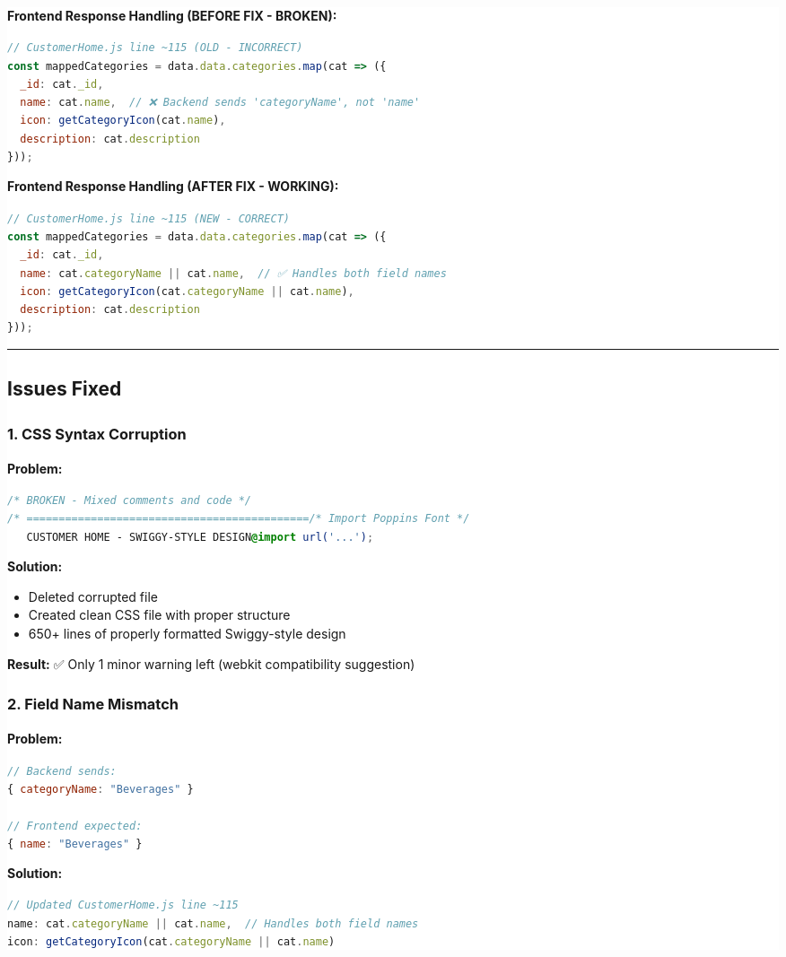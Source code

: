 **Frontend Response Handling (BEFORE FIX - BROKEN):**
```javascript
// CustomerHome.js line ~115 (OLD - INCORRECT)
const mappedCategories = data.data.categories.map(cat => ({
  _id: cat._id,
  name: cat.name,  // ❌ Backend sends 'categoryName', not 'name'
  icon: getCategoryIcon(cat.name),
  description: cat.description
}));
```

**Frontend Response Handling (AFTER FIX - WORKING):**
```javascript
// CustomerHome.js line ~115 (NEW - CORRECT)
const mappedCategories = data.data.categories.map(cat => ({
  _id: cat._id,
  name: cat.categoryName || cat.name,  // ✅ Handles both field names
  icon: getCategoryIcon(cat.categoryName || cat.name),
  description: cat.description
}));
```

---

## Issues Fixed

### 1. CSS Syntax Corruption

**Problem:**
```css
/* BROKEN - Mixed comments and code */
/* ============================================/* Import Poppins Font */
   CUSTOMER HOME - SWIGGY-STYLE DESIGN@import url('...');
```

**Solution:**
- Deleted corrupted file
- Created clean CSS file with proper structure
- 650+ lines of properly formatted Swiggy-style design

**Result:** ✅ Only 1 minor warning left (webkit compatibility suggestion)

### 2. Field Name Mismatch

**Problem:**
```javascript
// Backend sends:
{ categoryName: "Beverages" }

// Frontend expected:
{ name: "Beverages" }
```

**Solution:**
```javascript
// Updated CustomerHome.js line ~115
name: cat.categoryName || cat.name,  // Handles both field names
icon: getCategoryIcon(cat.categoryName || cat.name)
```
